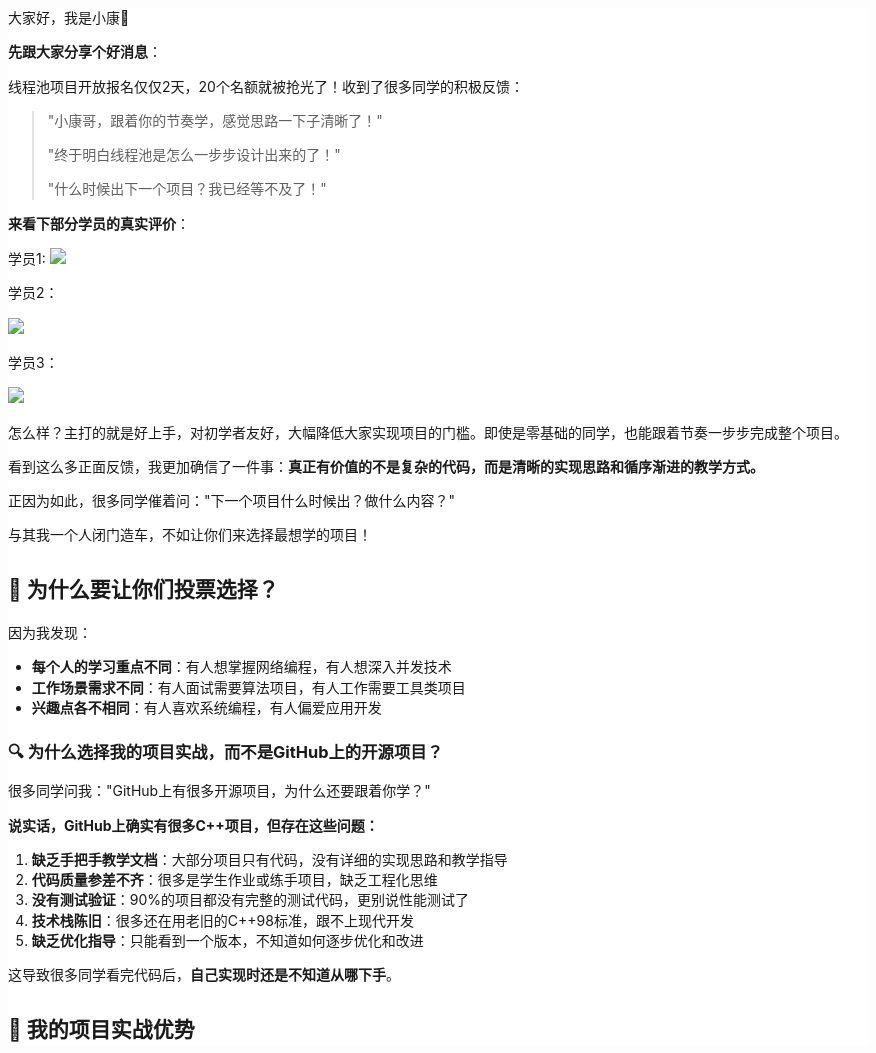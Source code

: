 大家好，我是小康👋

**先跟大家分享个好消息**：

线程池项目开放报名仅仅2天，20个名额就被抢光了！收到了很多同学的积极反馈：

>"小康哥，跟着你的节奏学，感觉思路一下子清晰了！"
>
> "终于明白线程池是怎么一步步设计出来的了！"
>
> "什么时候出下一个项目？我已经等不及了！"

**来看下部分学员的真实评价**：

学员1:
![](https://files.mdnice.com/user/48364/1fb7fb55-36c3-4ffb-aacc-074b774c6879.png)

学员2：

![](https://files.mdnice.com/user/48364/8941db2a-5ce9-4040-a97f-1d10e6a2b179.png)

学员3：

![](https://files.mdnice.com/user/48364/173eb82b-0a08-435c-8724-3724e4c2939b.png)


怎么样？主打的就是好上手，对初学者友好，大幅降低大家实现项目的门槛。即使是零基础的同学，也能跟着节奏一步步完成整个项目。 

看到这么多正面反馈，我更加确信了一件事：**真正有价值的不是复杂的代码，而是清晰的实现思路和循序渐进的教学方式。**

正因为如此，很多同学催着问："下一个项目什么时候出？做什么内容？" 

与其我一个人闭门造车，不如让你们来选择最想学的项目！

## 🎯 为什么要让你们投票选择？

因为我发现：

+ **每个人的学习重点不同**：有人想掌握网络编程，有人想深入并发技术
+ **工作场景需求不同**：有人面试需要算法项目，有人工作需要工具类项目
+ **兴趣点各不相同**：有人喜欢系统编程，有人偏爱应用开发

### 🔍 为什么选择我的项目实战，而不是GitHub上的开源项目？
很多同学问我："GitHub上有很多开源项目，为什么还要跟着你学？"

**说实话，GitHub上确实有很多C++项目，但存在这些问题：**

1. **缺乏手把手教学文档**：大部分项目只有代码，没有详细的实现思路和教学指导
2. **代码质量参差不齐**：很多是学生作业或练手项目，缺乏工程化思维
3. **没有测试验证**：90%的项目都没有完整的测试代码，更别说性能测试了
4. **技术栈陈旧**：很多还在用老旧的C++98标准，跟不上现代开发
5. **缺乏优化指导**：只能看到一个版本，不知道如何逐步优化和改进

这导致很多同学看完代码后，**自己实现时还是不知道从哪下手**。

## 🎯 我的项目实战优势
